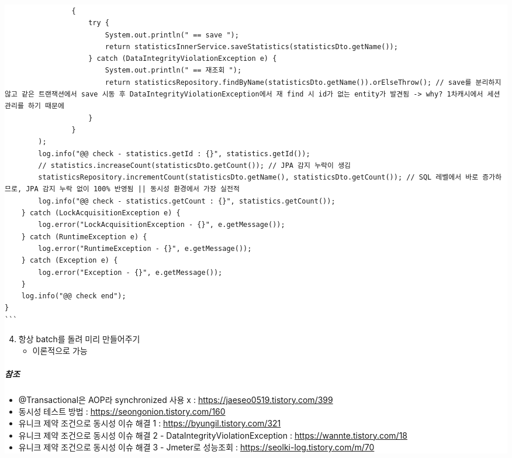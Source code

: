                     {
                        try {
                            System.out.println(" == save ");
                            return statisticsInnerService.saveStatistics(statisticsDto.getName());
                        } catch (DataIntegrityViolationException e) {
                            System.out.println(" == 재조회 ");
                            return statisticsRepository.findByName(statisticsDto.getName()).orElseThrow(); // save를 분리하지 않고 같은 트랜잭션에서 save 시동 후 DataIntegrityViolationException에서 재 find 시 id가 없는 entity가 발견됨 -> why? 1차캐시에서 세션 관리를 하기 때문에
                        }
                    }
            );
            log.info("@@ check - statistics.getId : {}", statistics.getId());
            // statistics.increaseCount(statisticsDto.getCount()); // JPA 감지 누락이 생김
            statisticsRepository.incrementCount(statisticsDto.getName(), statisticsDto.getCount()); // SQL 레벨에서 바로 증가하므로, JPA 감지 누락 없이 100% 반영됨 || 동시성 환경에서 가장 실전적
            log.info("@@ check - statistics.getCount : {}", statistics.getCount());
        } catch (LockAcquisitionException e) {
            log.error("LockAcquisitionException - {}", e.getMessage());
        } catch (RuntimeException e) {
            log.error("RuntimeException - {}", e.getMessage());
        } catch (Exception e) {
            log.error("Exception - {}", e.getMessage());
        }
        log.info("@@ check end");
    }
    ```
   
4. 항상 batch를 돌려 미리 만들어주기
   * 이론적으로 가능

##### 참조
* @Transactional은 AOP라 synchronized 사용 x : https://jaeseo0519.tistory.com/399
* 동시성 테스트 방법 : https://seongonion.tistory.com/160
* 유니크 제약 조건으로 동시성 이슈 해결 1 : https://byungil.tistory.com/321
* 유니크 제약 조건으로 동시성 이슈 해결 2 - DataIntegrityViolationException : https://wannte.tistory.com/18
* 유니크 제약 조건으로 동시성 이슈 해결 3 - Jmeter로 성능조회 : https://seolki-log.tistory.com/m/70